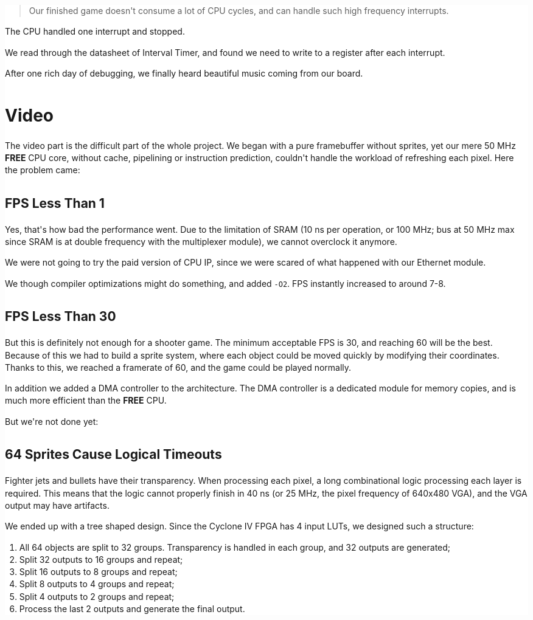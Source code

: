 > Our finished game doesn't consume a lot of CPU cycles, and can handle such high frequency interrupts.

The CPU handled one interrupt and stopped.

We read through the datasheet of Interval Timer, and found we need to write to a register after each interrupt.

After one rich day of debugging, we finally heard beautiful music coming from our board.

Video
=====

The video part is the difficult part of the whole project. We began with a pure framebuffer without sprites, yet our mere 50 MHz **FREE** CPU core, without cache, pipelining or instruction prediction, couldn't handle the workload of refreshing each pixel. Here the problem came:

FPS Less Than 1
---------------

Yes, that's how bad the performance went. Due to the limitation of SRAM (10 ns per operation, or 100 MHz; bus at 50 MHz max since SRAM is at double frequency with the multiplexer module), we cannot overclock it anymore.

We were not going to try the paid version of CPU IP, since we were scared of what happened with our Ethernet module.

We though compiler optimizations might do something, and added `-O2`. FPS instantly increased to around 7-8.

FPS Less Than 30
----------------

But this is definitely not enough for a shooter game. The minimum acceptable FPS is 30, and reaching 60 will be the best. Because of this we had to build a sprite system, where each object could be moved quickly by modifying their coordinates. Thanks to this, we reached a framerate of 60, and the game could be played normally.

In addition we added a DMA controller to the architecture. The DMA controller is a dedicated module for memory copies, and is much more efficient than the **FREE** CPU.

But we're not done yet:

64 Sprites Cause Logical Timeouts
---------------------------------

Fighter jets and bullets have their transparency. When processing each pixel, a long combinational logic processing each layer is required. This means that the logic cannot properly finish in 40 ns (or 25 MHz, the pixel frequency of 640x480 VGA), and the VGA output may have artifacts.

We ended up with a tree shaped design. Since the Cyclone IV FPGA has 4 input LUTs, we designed such a structure:

1. All 64 objects are split to 32 groups. Transparency is handled in each group, and 32 outputs are generated;
2. Split 32 outputs to 16 groups and repeat;
3. Split 16 outputs to 8 groups and repeat;
4. Split 8 outputs to 4 groups and repeat;
5. Split 4 outputs to 2 groups and repeat;
6. Process the last 2 outputs and generate the final output.
